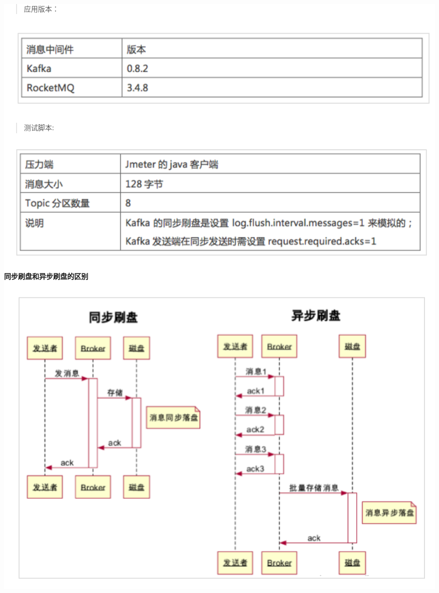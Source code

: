 

> 应用版本：

![image-20200402093710164](./.assets/image-20200402093710164.png)

> 测试脚本:

![image-20200402093845477](./.assets/image-20200402093845477.png)



**同步刷盘和异步刷盘的区别**

![image-20200402093907062](./.assets/image-20200402093907062.png)